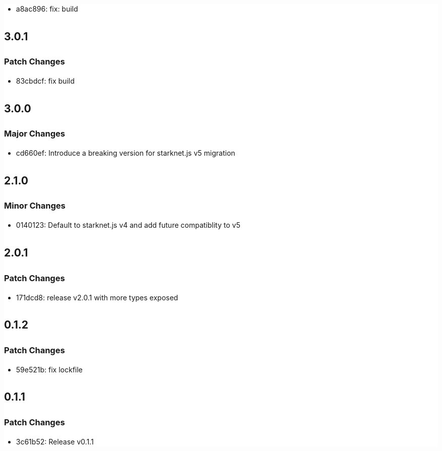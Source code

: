 - a8ac896: fix: build

## 3.0.1

### Patch Changes

- 83cbdcf: fix build

## 3.0.0

### Major Changes

- cd660ef: Introduce a breaking version for starknet.js v5 migration

## 2.1.0

### Minor Changes

- 0140123: Default to starknet.js v4 and add future compatiblity to v5

## 2.0.1

### Patch Changes

- 171dcd8: release v2.0.1 with more types exposed

## 0.1.2

### Patch Changes

- 59e521b: fix lockfile

## 0.1.1

### Patch Changes

- 3c61b52: Release v0.1.1
